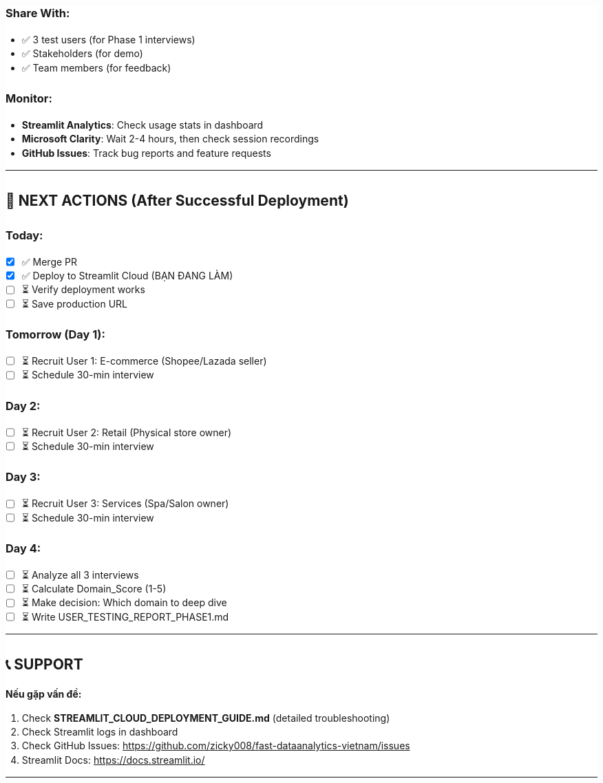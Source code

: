 ### **Share With:**

- ✅ 3 test users (for Phase 1 interviews)
- ✅ Stakeholders (for demo)
- ✅ Team members (for feedback)

### **Monitor:**

- **Streamlit Analytics**: Check usage stats in dashboard
- **Microsoft Clarity**: Wait 2-4 hours, then check session recordings
- **GitHub Issues**: Track bug reports and feature requests

---

## 🎯 NEXT ACTIONS (After Successful Deployment)

### **Today:**
- [x] ✅ Merge PR
- [x] ✅ Deploy to Streamlit Cloud (BẠN ĐANG LÀM)
- [ ] ⏳ Verify deployment works
- [ ] ⏳ Save production URL

### **Tomorrow (Day 1):**
- [ ] ⏳ Recruit User 1: E-commerce (Shopee/Lazada seller)
- [ ] ⏳ Schedule 30-min interview

### **Day 2:**
- [ ] ⏳ Recruit User 2: Retail (Physical store owner)
- [ ] ⏳ Schedule 30-min interview

### **Day 3:**
- [ ] ⏳ Recruit User 3: Services (Spa/Salon owner)
- [ ] ⏳ Schedule 30-min interview

### **Day 4:**
- [ ] ⏳ Analyze all 3 interviews
- [ ] ⏳ Calculate Domain_Score (1-5)
- [ ] ⏳ Make decision: Which domain to deep dive
- [ ] ⏳ Write USER_TESTING_REPORT_PHASE1.md

---

## 📞 SUPPORT

**Nếu gặp vấn đề:**

1. Check **STREAMLIT_CLOUD_DEPLOYMENT_GUIDE.md** (detailed troubleshooting)
2. Check Streamlit logs in dashboard
3. Check GitHub Issues: https://github.com/zicky008/fast-dataanalytics-vietnam/issues
4. Streamlit Docs: https://docs.streamlit.io/

---